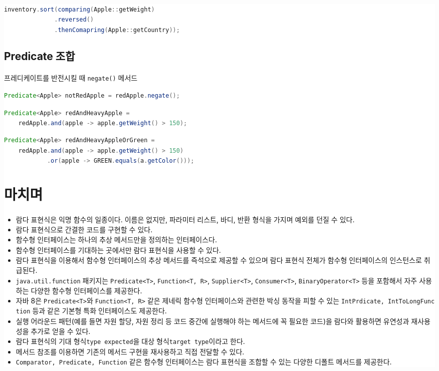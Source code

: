 ```java
inventory.sort(comparing(Apple::getWeight)
			  .reversed()
			  .thenComapring(Apple::getCountry));
```

## Predicate 조합

프레디케이트를 반전시킬 때 `negate()` 메서드
```java
Predicate<Apple> notRedApple = redApple.negate();
```

```java
Predicate<Apple> redAndHeavyApple = 
	redApple.and(apple -> apple.getWeight() > 150);
```

```java
Predicate<Apple> redAndHeavyAppleOrGreen = 
	redApple.and(apple -> apple.getWeight() > 150)
			.or(apple -> GREEN.equals(a.getColor()));
```


# 마치며

- 람다 표현식은 익명 함수의 일종이다. 이름은 없지만, 파라미터 리스트, 바디, 반환 형식을 가지며 예외를 던질 수 있다.
- 람다 표현식으로 간결한 코드를 구현할 수 있다.
- 함수형 인터페이스는 하나의 추상 메서드만을 정의하는 인터페이스다.
- 함수형 인터페이스를 기대하는 곳에서만 람다 표현식을 사용할 수 있다.
- 람다 표현식을 이용해서 함수형 인터페이스의 추상 메서드를 즉석으로 제공할 수 있으며 람다 표현식 전체가 함수형 인터페이스의 인스턴스로 취급된다.
- `java.util.function` 패키지는 `Predicate<T>`, `Function<T, R>`, `Supplier<T>`, `Consumer<T>`, `BinaryOperator<T>` 등을 포함해서 자주 사용하는 다양한 함수형 인터페이스를 제공한다.
- 자바 8은 `Predicate<T>`와 `Function<T, R>` 같은 제네릭 함수형 인터페이스와 관련한 박싱 동작을 피할 수 있는 `IntPrdicate, IntToLongFunction` 등과 같은 기본형 특화 인터페이스도 제공한다.
- 실행 어라운드 패턴(예를 들면 자원 할당, 자원 정리 등 코드 중간에 실행해야 하는 메서드에 꼭 필요한 코드)을 람다와 활용하면 유연성과 재사용성을 추가로 얻을 수 있다.
- 람다 표현식의 기대 형식`type expected`을 대상 형식`target type`이라고 한다.
- 메서드 참조를 이용하면 기존의 메서드 구현을 재사용하고 직접 전달할 수 있다.
- `Comparator, Predicate, Function` 같은 함수형 인터페이스는 람다 표현식을 조합할 수 있는 다양한 디폴트 메서드를 제공한다.




